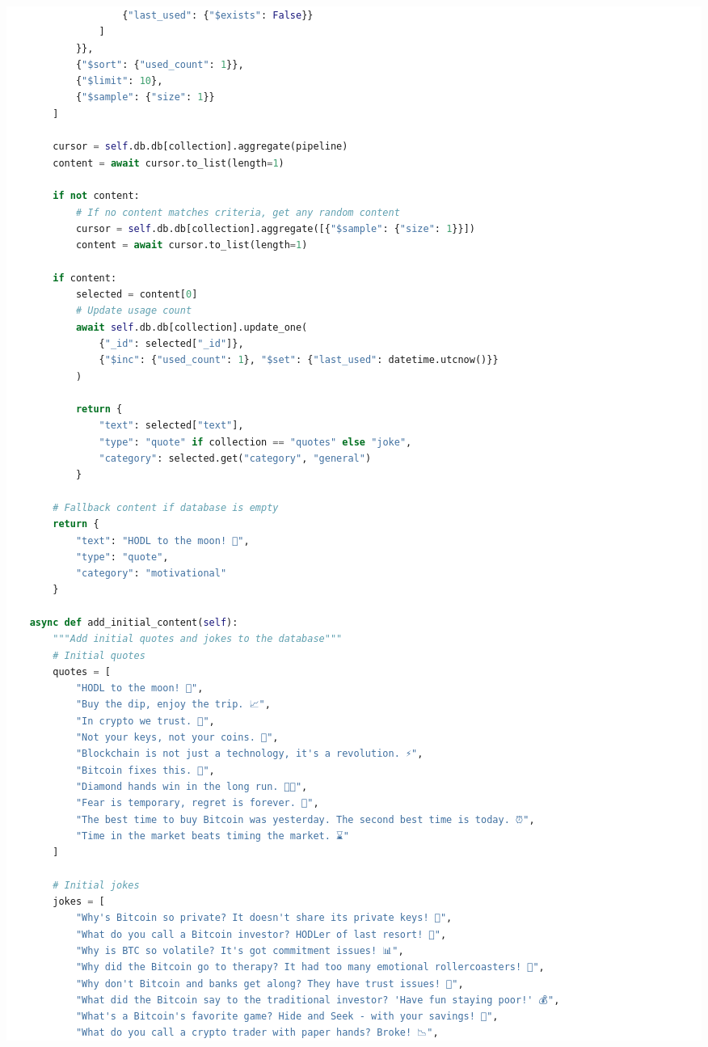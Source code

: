   ```python
                      {"last_used": {"$exists": False}}
                  ]
              }},
              {"$sort": {"used_count": 1}},
              {"$limit": 10},
              {"$sample": {"size": 1}}
          ]
          
          cursor = self.db.db[collection].aggregate(pipeline)
          content = await cursor.to_list(length=1)
          
          if not content:
              # If no content matches criteria, get any random content
              cursor = self.db.db[collection].aggregate([{"$sample": {"size": 1}}])
              content = await cursor.to_list(length=1)
              
          if content:
              selected = content[0]
              # Update usage count
              await self.db.db[collection].update_one(
                  {"_id": selected["_id"]},
                  {"$inc": {"used_count": 1}, "$set": {"last_used": datetime.utcnow()}}
              )
              
              return {
                  "text": selected["text"],
                  "type": "quote" if collection == "quotes" else "joke",
                  "category": selected.get("category", "general")
              }
          
          # Fallback content if database is empty
          return {
              "text": "HODL to the moon! 🚀",
              "type": "quote",
              "category": "motivational"
          }
      
      async def add_initial_content(self):
          """Add initial quotes and jokes to the database"""
          # Initial quotes
          quotes = [
              "HODL to the moon! 🚀",
              "Buy the dip, enjoy the trip. 📈",
              "In crypto we trust. 💎",
              "Not your keys, not your coins. 🔑",
              "Blockchain is not just a technology, it's a revolution. ⚡",
              "Bitcoin fixes this. 🧠",
              "Diamond hands win in the long run. 💎🙌",
              "Fear is temporary, regret is forever. 🤔",
              "The best time to buy Bitcoin was yesterday. The second best time is today. ⏰",
              "Time in the market beats timing the market. ⌛"
          ]
          
          # Initial jokes
          jokes = [
              "Why's Bitcoin so private? It doesn't share its private keys! 🔐",
              "What do you call a Bitcoin investor? HODLer of last resort! 💼",
              "Why is BTC so volatile? It's got commitment issues! 📊",
              "Why did the Bitcoin go to therapy? It had too many emotional rollercoasters! 🎢",
              "Why don't Bitcoin and banks get along? They have trust issues! 🏦",
              "What did the Bitcoin say to the traditional investor? 'Have fun staying poor!' 💰",
              "What's a Bitcoin's favorite game? Hide and Seek - with your savings! 🙈",
              "What do you call a crypto trader with paper hands? Broke! 📉",
  ```